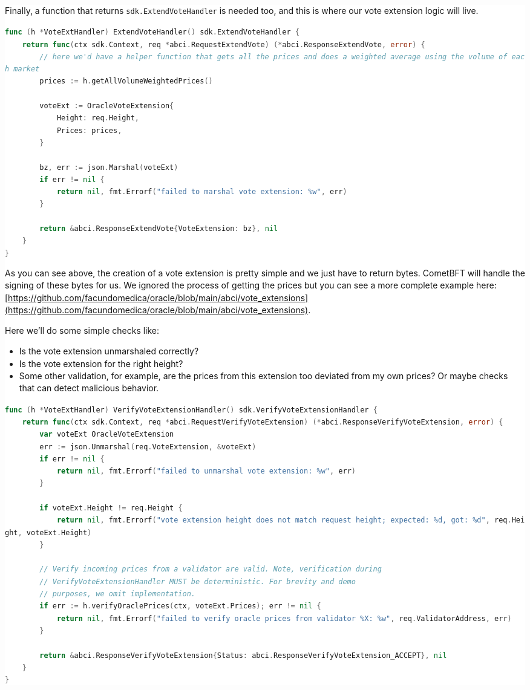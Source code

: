 Finally, a function that returns `sdk.ExtendVoteHandler` is needed too, and this is where our vote extension logic will live.

```go
func (h *VoteExtHandler) ExtendVoteHandler() sdk.ExtendVoteHandler {
    return func(ctx sdk.Context, req *abci.RequestExtendVote) (*abci.ResponseExtendVote, error) {
        // here we'd have a helper function that gets all the prices and does a weighted average using the volume of each market
        prices := h.getAllVolumeWeightedPrices()

        voteExt := OracleVoteExtension{
            Height: req.Height,
            Prices: prices,
        }
        
        bz, err := json.Marshal(voteExt)
        if err != nil {
            return nil, fmt.Errorf("failed to marshal vote extension: %w", err)
        }

        return &abci.ResponseExtendVote{VoteExtension: bz}, nil
    }
}
```

As you can see above, the creation of a vote extension is pretty simple and we just have to return bytes. CometBFT will handle the signing of these bytes for us. We ignored the process of getting the prices but you can see a more complete example here: [https://github.com/facundomedica/oracle/blob/main/abci/vote_extensions](https://github.com/facundomedica/oracle/blob/main/abci/vote_extensions).

Here we’ll do some simple checks like:

* Is the vote extension unmarshaled correctly?
* Is the vote extension for the right height?
* Some other validation, for example, are the prices from this extension too deviated from my own prices? Or maybe checks that can detect malicious behavior.


```go
func (h *VoteExtHandler) VerifyVoteExtensionHandler() sdk.VerifyVoteExtensionHandler {
    return func(ctx sdk.Context, req *abci.RequestVerifyVoteExtension) (*abci.ResponseVerifyVoteExtension, error) {
        var voteExt OracleVoteExtension
        err := json.Unmarshal(req.VoteExtension, &voteExt)
        if err != nil {
            return nil, fmt.Errorf("failed to unmarshal vote extension: %w", err)
        }
        
        if voteExt.Height != req.Height {
            return nil, fmt.Errorf("vote extension height does not match request height; expected: %d, got: %d", req.Height, voteExt.Height)
        }

        // Verify incoming prices from a validator are valid. Note, verification during
        // VerifyVoteExtensionHandler MUST be deterministic. For brevity and demo
        // purposes, we omit implementation.
        if err := h.verifyOraclePrices(ctx, voteExt.Prices); err != nil {
            return nil, fmt.Errorf("failed to verify oracle prices from validator %X: %w", req.ValidatorAddress, err)
        }

        return &abci.ResponseVerifyVoteExtension{Status: abci.ResponseVerifyVoteExtension_ACCEPT}, nil
    }
}
```
